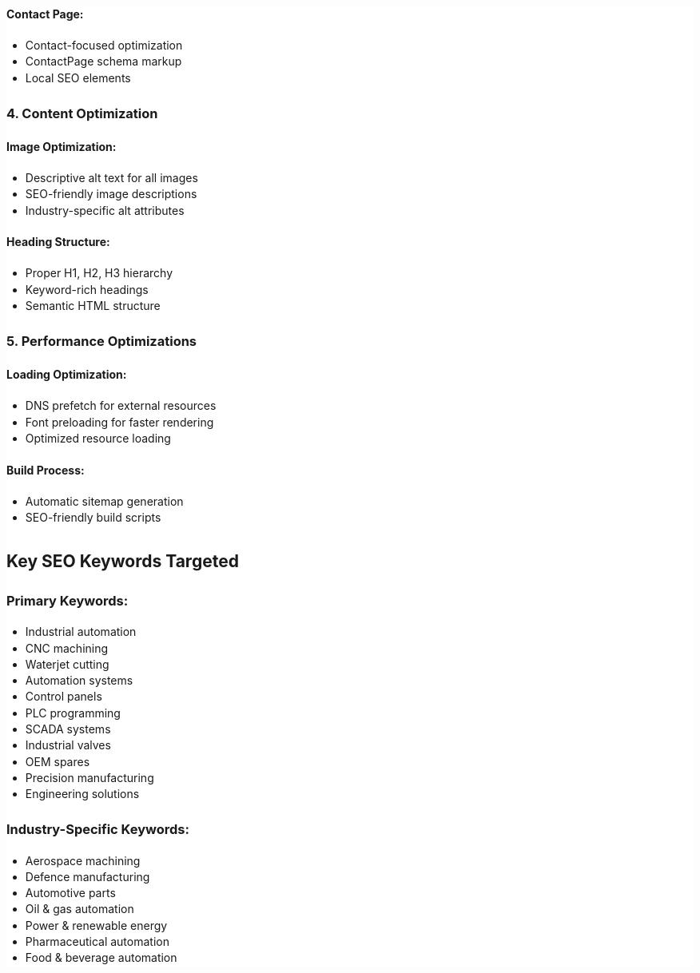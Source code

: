 #### Contact Page:
- Contact-focused optimization
- ContactPage schema markup
- Local SEO elements

### 4. Content Optimization

#### Image Optimization:
- Descriptive alt text for all images
- SEO-friendly image descriptions
- Industry-specific alt attributes

#### Heading Structure:
- Proper H1, H2, H3 hierarchy
- Keyword-rich headings
- Semantic HTML structure

### 5. Performance Optimizations

#### Loading Optimization:
- DNS prefetch for external resources
- Font preloading for faster rendering
- Optimized resource loading

#### Build Process:
- Automatic sitemap generation
- SEO-friendly build scripts

## Key SEO Keywords Targeted

### Primary Keywords:
- Industrial automation
- CNC machining
- Waterjet cutting
- Automation systems
- Control panels
- PLC programming
- SCADA systems
- Industrial valves
- OEM spares
- Precision manufacturing
- Engineering solutions

### Industry-Specific Keywords:
- Aerospace machining
- Defence manufacturing
- Automotive parts
- Oil & gas automation
- Power & renewable energy
- Pharmaceutical automation
- Food & beverage automation
